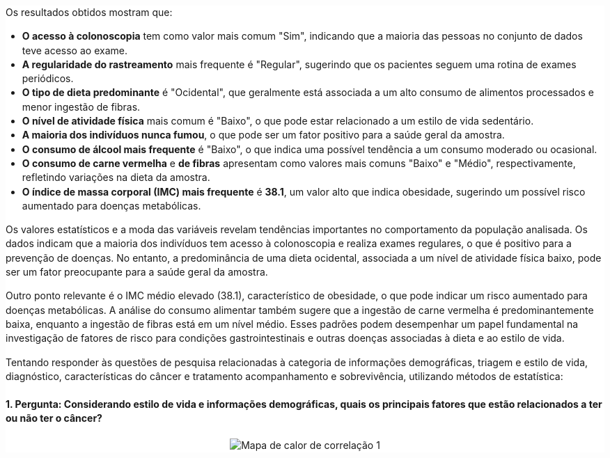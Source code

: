 

<p style="text-align: justify;">
Os resultados obtidos mostram que:
</p>

- **O acesso à colonoscopia** tem como valor mais comum "Sim", indicando que a maioria das pessoas no conjunto de dados teve acesso ao exame.  
- **A regularidade do rastreamento** mais frequente é "Regular", sugerindo que os pacientes seguem uma rotina de exames periódicos.  
- **O tipo de dieta predominante** é "Ocidental", que geralmente está associada a um alto consumo de alimentos processados e menor ingestão de fibras.  
- **O nível de atividade física** mais comum é "Baixo", o que pode estar relacionado a um estilo de vida sedentário.  
- **A maioria dos indivíduos nunca fumou**, o que pode ser um fator positivo para a saúde geral da amostra.  
- **O consumo de álcool mais frequente** é "Baixo", o que indica uma possível tendência a um consumo moderado ou ocasional.  
- **O consumo de carne vermelha** e **de fibras** apresentam como valores mais comuns "Baixo" e "Médio", respectivamente, refletindo variações na dieta da amostra.  
- **O índice de massa corporal (IMC) mais frequente** é **38.1**, um valor alto que indica obesidade, sugerindo um possível risco aumentado para doenças metabólicas.  

<p style="text-align: justify;">
       
Os valores estatísticos e a moda das variáveis revelam tendências importantes no comportamento da população analisada. Os dados indicam que a maioria dos indivíduos tem acesso à colonoscopia e realiza exames regulares, o que é positivo para a prevenção de doenças. No entanto, a predominância de uma dieta ocidental, associada a um nível de atividade física baixo, pode ser um fator preocupante para a saúde geral da amostra.
</p>

<p style="text-align: justify;">
       
Outro ponto relevante é o IMC médio elevado (38.1), característico de obesidade, o que pode indicar um risco aumentado para doenças metabólicas. A análise do consumo alimentar também sugere que a ingestão de carne vermelha é predominantemente baixa, enquanto a ingestão de fibras está em um nível médio. Esses padrões podem desempenhar um papel fundamental na investigação de fatores de risco para condições gastrointestinais e outras doenças associadas à dieta e ao estilo de vida.
</p>

<p style="text-align: justify;">
       
Tentando responder às questões de pesquisa relacionadas à categoria de informações demográficas, triagem e estilo de vida, diagnóstico, características do câncer e tratamento acompanhamento e sobrevivência, utilizando métodos de estatística:
</p>


#### 1. Pergunta: Considerando estilo de vida e informações demográficas, quais os principais fatores que estão relacionados a ter ou não ter o câncer?

<p align="center">
  <img src="https://github.com/user-attachments/assets/4ad8e439-c058-49f5-a151-dfa9dc75ba79" alt="Mapa de calor de correlação 1">
</p>
